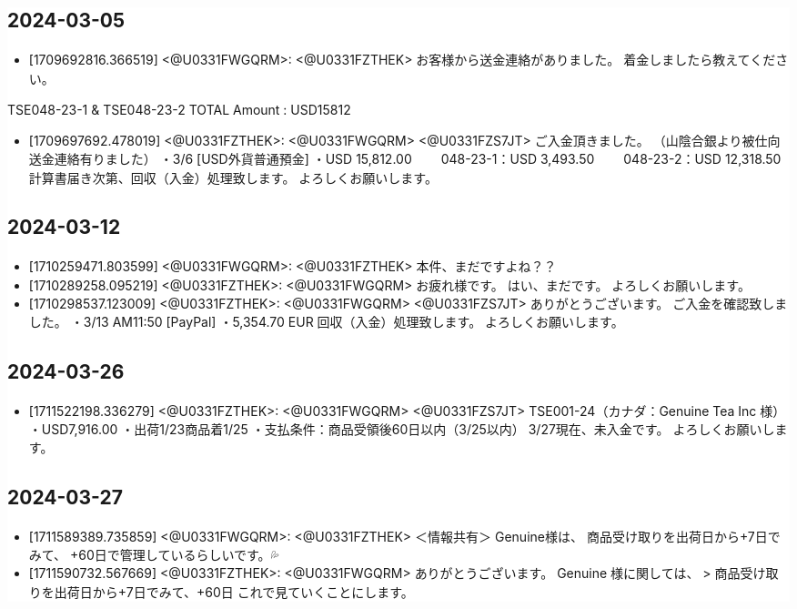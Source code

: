 ## 2024-03-05

- [1709692816.366519] <@U0331FWGQRM>: <@U0331FZTHEK>
お客様から送金連絡がありました。
着金しましたら教えてください。

TSE048-23-1 &amp; TSE048-23-2
TOTAL Amount : USD15812
- [1709697692.478019] <@U0331FZTHEK>: <@U0331FWGQRM> <@U0331FZS7JT>
ご入金頂きました。
（山陰合銀より被仕向送金連絡有りました）
・3/6 [USD外貨普通預金]
・USD 15,812.00
　　048-23-1：USD 3,493.50
　　048-23-2：USD 12,318.50
計算書届き次第、回収（入金）処理致します。
よろしくお願いします。

## 2024-03-12

- [1710259471.803599] <@U0331FWGQRM>: <@U0331FZTHEK> 
本件、まだですよね？？
- [1710289258.095219] <@U0331FZTHEK>: <@U0331FWGQRM>
お疲れ様です。
はい、まだです。
よろしくお願いします。
- [1710298537.123009] <@U0331FZTHEK>: <@U0331FWGQRM> <@U0331FZS7JT>
ありがとうございます。
ご入金を確認致しました。
・3/13 AM11:50 [PayPal]
・5,354.70 EUR
回収（入金）処理致します。
よろしくお願いします。

## 2024-03-26

- [1711522198.336279] <@U0331FZTHEK>: <@U0331FWGQRM> <@U0331FZS7JT>
TSE001-24（カナダ：Genuine Tea Inc 様）
・USD7,916.00
・出荷1/23商品着1/25
・支払条件：商品受領後60日以内（3/25以内）
3/27現在、未入金です。
よろしくお願いします。

## 2024-03-27

- [1711589389.735859] <@U0331FWGQRM>: <@U0331FZTHEK>
＜情報共有＞
Genuine様は、
商品受け取りを出荷日から+7日でみて、
+60日で管理しているらしいです。:sweat_drops:
- [1711590732.567669] <@U0331FZTHEK>: <@U0331FWGQRM>
ありがとうございます。
Genuine 様に関しては、
&gt; 商品受け取りを出荷日から+7日でみて、+60日
これで見ていくことにします。

